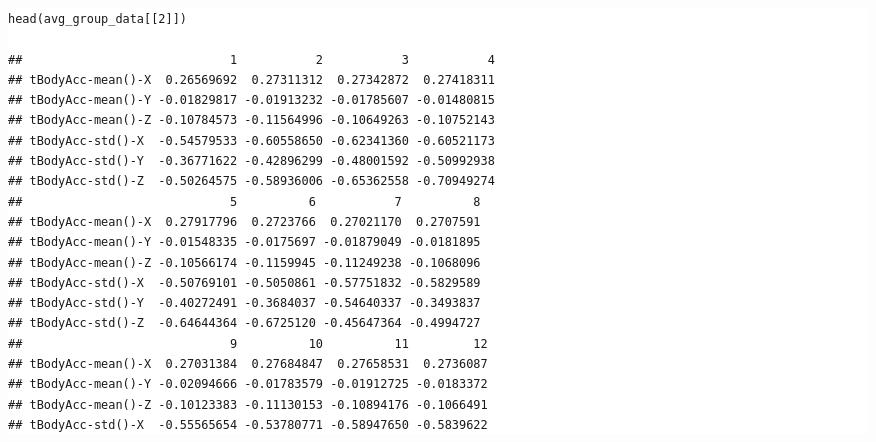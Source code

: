
    head(avg_group_data[[2]])

    ##                             1           2           3           4
    ## tBodyAcc-mean()-X  0.26569692  0.27311312  0.27342872  0.27418311
    ## tBodyAcc-mean()-Y -0.01829817 -0.01913232 -0.01785607 -0.01480815
    ## tBodyAcc-mean()-Z -0.10784573 -0.11564996 -0.10649263 -0.10752143
    ## tBodyAcc-std()-X  -0.54579533 -0.60558650 -0.62341360 -0.60521173
    ## tBodyAcc-std()-Y  -0.36771622 -0.42896299 -0.48001592 -0.50992938
    ## tBodyAcc-std()-Z  -0.50264575 -0.58936006 -0.65362558 -0.70949274
    ##                             5          6           7          8
    ## tBodyAcc-mean()-X  0.27917796  0.2723766  0.27021170  0.2707591
    ## tBodyAcc-mean()-Y -0.01548335 -0.0175697 -0.01879049 -0.0181895
    ## tBodyAcc-mean()-Z -0.10566174 -0.1159945 -0.11249238 -0.1068096
    ## tBodyAcc-std()-X  -0.50769101 -0.5050861 -0.57751832 -0.5829589
    ## tBodyAcc-std()-Y  -0.40272491 -0.3684037 -0.54640337 -0.3493837
    ## tBodyAcc-std()-Z  -0.64644364 -0.6725120 -0.45647364 -0.4994727
    ##                             9          10          11         12
    ## tBodyAcc-mean()-X  0.27031384  0.27684847  0.27658531  0.2736087
    ## tBodyAcc-mean()-Y -0.02094666 -0.01783579 -0.01912725 -0.0183372
    ## tBodyAcc-mean()-Z -0.10123383 -0.11130153 -0.10894176 -0.1066491
    ## tBodyAcc-std()-X  -0.55565654 -0.53780771 -0.58947650 -0.5839622